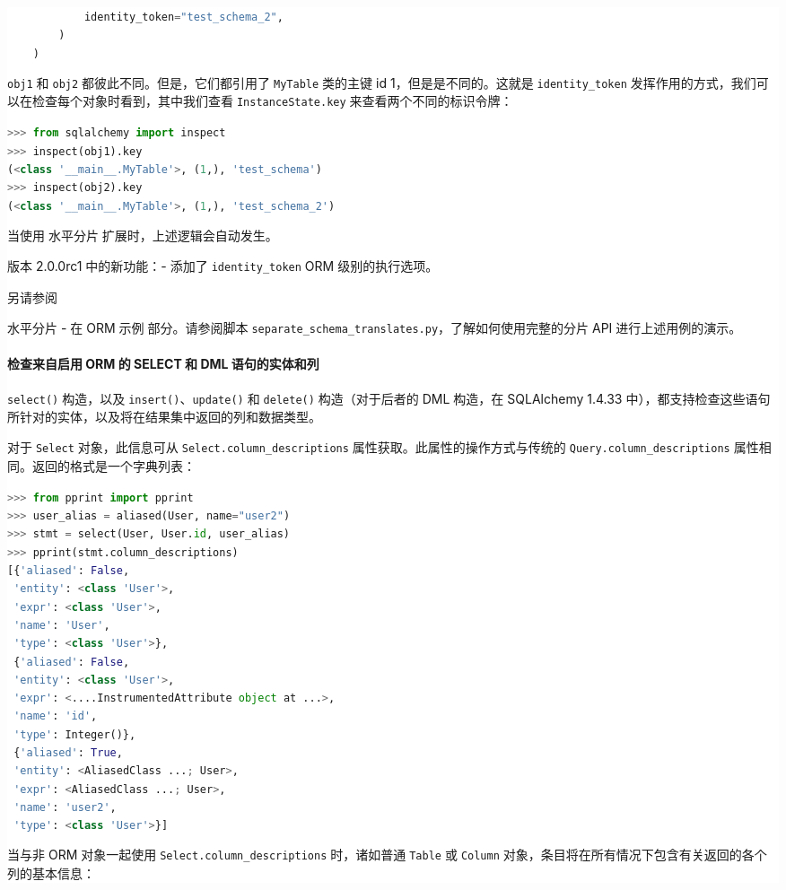 ```py
            identity_token="test_schema_2",
        )
    )
```

`obj1` 和 `obj2` 都彼此不同。但是，它们都引用了 `MyTable` 类的主键 id 1，但是是不同的。这就是 `identity_token` 发挥作用的方式，我们可以在检查每个对象时看到，其中我们查看 `InstanceState.key` 来查看两个不同的标识令牌：

```py
>>> from sqlalchemy import inspect
>>> inspect(obj1).key
(<class '__main__.MyTable'>, (1,), 'test_schema')
>>> inspect(obj2).key
(<class '__main__.MyTable'>, (1,), 'test_schema_2')
```

当使用 水平分片 扩展时，上述逻辑会自动发生。

版本 2.0.0rc1 中的新功能：- 添加了 `identity_token` ORM 级别的执行选项。

另请参阅

水平分片 - 在 ORM 示例 部分。请参阅脚本 `separate_schema_translates.py`，了解如何使用完整的分片 API 进行上述用例的演示。

#### 检查来自启用 ORM 的 SELECT 和 DML 语句的实体和列

`select()` 构造，以及 `insert()`、`update()` 和 `delete()` 构造（对于后者的 DML 构造，在 SQLAlchemy 1.4.33 中），都支持检查这些语句所针对的实体，以及将在结果集中返回的列和数据类型。

对于 `Select` 对象，此信息可从 `Select.column_descriptions` 属性获取。此属性的操作方式与传统的 `Query.column_descriptions` 属性相同。返回的格式是一个字典列表：

```py
>>> from pprint import pprint
>>> user_alias = aliased(User, name="user2")
>>> stmt = select(User, User.id, user_alias)
>>> pprint(stmt.column_descriptions)
[{'aliased': False,
 'entity': <class 'User'>,
 'expr': <class 'User'>,
 'name': 'User',
 'type': <class 'User'>},
 {'aliased': False,
 'entity': <class 'User'>,
 'expr': <....InstrumentedAttribute object at ...>,
 'name': 'id',
 'type': Integer()},
 {'aliased': True,
 'entity': <AliasedClass ...; User>,
 'expr': <AliasedClass ...; User>,
 'name': 'user2',
 'type': <class 'User'>}]
```

当与非 ORM 对象一起使用 `Select.column_descriptions` 时，诸如普通 `Table` 或 `Column` 对象，条目将在所有情况下包含有关返回的各个列的基本信息：
